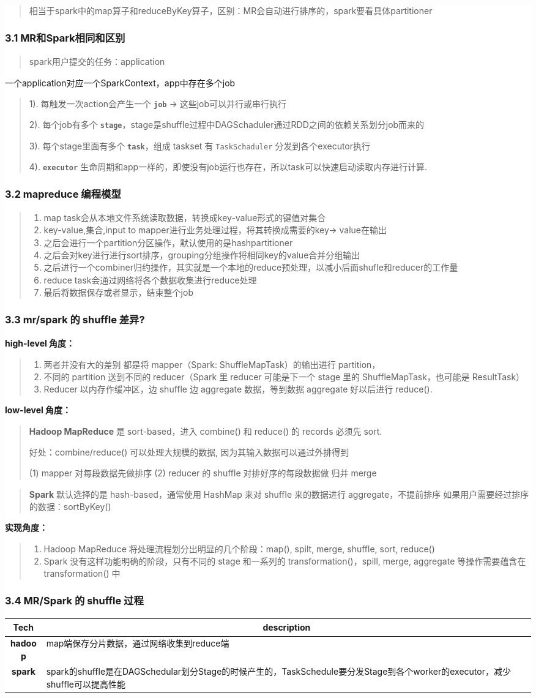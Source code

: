 > 相当于spark中的map算子和reduceByKey算子，区别：MR会自动进行排序的，spark要看具体partitioner

### 3.1 MR和Spark相同和区别

> spark用户提交的任务：application
> 
一个application对应一个SparkContext，app中存在多个job

> 1). 每触发一次action会产生一个 **`job`** \-> 这些job可以并行或串行执行
> 
> 2). 每个job有多个 **`stage`**，stage是shuffle过程中DAGSchaduler通过RDD之间的依赖关系划分job而来的
> 
> 3). 每个stage里面有多个 **`task`**，组成 taskset 有 `TaskSchaduler` 分发到各个executor执行
> 
> 4). **`executor`** 生命周期和app一样的，即使没有job运行也存在，所以task可以快速启动读取内存进行计算.

### 3.2 mapreduce 编程模型

> 1. map task会从本地文件系统读取数据，转换成key-value形式的键值对集合
> 2. key-value,集合,input to mapper进行业务处理过程，将其转换成需要的key-> value在输出
> 3. 之后会进行一个partition分区操作，默认使用的是hashpartitioner
> 4. 之后会对key进行进行sort排序，grouping分组操作将相同key的value合并分组输出
> 5. 之后进行一个combiner归约操作，其实就是一个本地的reduce预处理，以减小后面shufle和reducer的工作量
> 6. reduce task会通过网络将各个数据收集进行reduce处理
> 7. 最后将数据保存或者显示，结束整个job

### 3.3 mr/spark 的 shuffle 差异?

**high-level 角度：**

> 1. 两者并没有大的差别 都是将 mapper（Spark: ShuffleMapTask）的输出进行 partition，
> 2. 不同的 partition 送到不同的 reducer（Spark 里 reducer 可能是下一个 stage 里的 ShuffleMapTask，也可能是 ResultTask）
> 3. Reducer 以内存作缓冲区，边 shuffle 边 aggregate 数据，等到数据 aggregate 好以后进行 reduce().

**low-level 角度：**

> **Hadoop MapReduce** 是 sort-based，进入 combine() 和 reduce() 的 records 必须先 sort.
> 
> 好处：combine/reduce() 可以处理大规模的数据, 因为其输入数据可以通过外排得到
> 
> (1) mapper 对每段数据先做排序
> (2) reducer 的 shuffle 对排好序的每段数据做 归并 merge

> **Spark** 默认选择的是 hash-based，通常使用 HashMap 来对 shuffle 来的数据进行 aggregate，不提前排序
> 如果用户需要经过排序的数据：sortByKey()

**实现角度：**

> 1. Hadoop MapReduce 将处理流程划分出明显的几个阶段：map(), spilt, merge, shuffle, sort, reduce()
> 2. Spark 没有这样功能明确的阶段，只有不同的 stage 和一系列的 transformation()，spill, merge, aggregate 等操作需要蕴含在 transformation() 中

### 3.4 MR/Spark 的 shuffle 过程

Tech | description
:---: | ---
**hadoop** | map端保存分片数据，通过网络收集到reduce端
**spark** | spark的shuffle是在DAGSchedular划分Stage的时候产生的，TaskSchedule要分发Stage到各个worker的executor，减少shuffle可以提高性能
